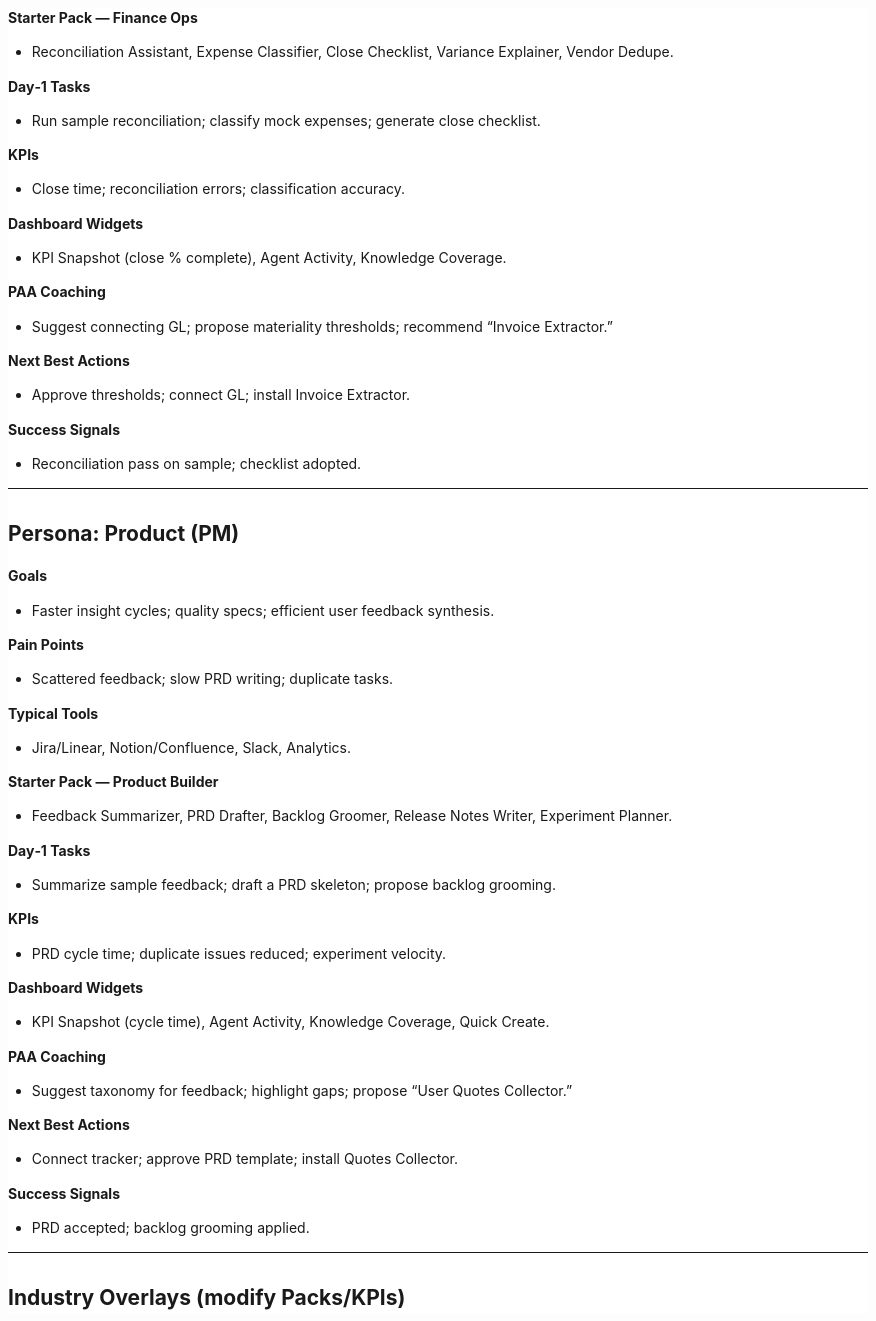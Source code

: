 **Starter Pack — Finance Ops**
- Reconciliation Assistant, Expense Classifier, Close Checklist, Variance Explainer, Vendor Dedupe.

**Day‑1 Tasks**
- Run sample reconciliation; classify mock expenses; generate close checklist.

**KPIs**
- Close time; reconciliation errors; classification accuracy.

**Dashboard Widgets**
- KPI Snapshot (close % complete), Agent Activity, Knowledge Coverage.

**PAA Coaching**
- Suggest connecting GL; propose materiality thresholds; recommend “Invoice Extractor.”

**Next Best Actions**
- Approve thresholds; connect GL; install Invoice Extractor.

**Success Signals**
- Reconciliation pass on sample; checklist adopted.

---

## Persona: Product (PM)
**Goals**
- Faster insight cycles; quality specs; efficient user feedback synthesis.

**Pain Points**
- Scattered feedback; slow PRD writing; duplicate tasks.

**Typical Tools**
- Jira/Linear, Notion/Confluence, Slack, Analytics.

**Starter Pack — Product Builder**
- Feedback Summarizer, PRD Drafter, Backlog Groomer, Release Notes Writer, Experiment Planner.

**Day‑1 Tasks**
- Summarize sample feedback; draft a PRD skeleton; propose backlog grooming.

**KPIs**
- PRD cycle time; duplicate issues reduced; experiment velocity.

**Dashboard Widgets**
- KPI Snapshot (cycle time), Agent Activity, Knowledge Coverage, Quick Create.

**PAA Coaching**
- Suggest taxonomy for feedback; highlight gaps; propose “User Quotes Collector.”

**Next Best Actions**
- Connect tracker; approve PRD template; install Quotes Collector.

**Success Signals**
- PRD accepted; backlog grooming applied.

---

## Industry Overlays (modify Packs/KPIs)

